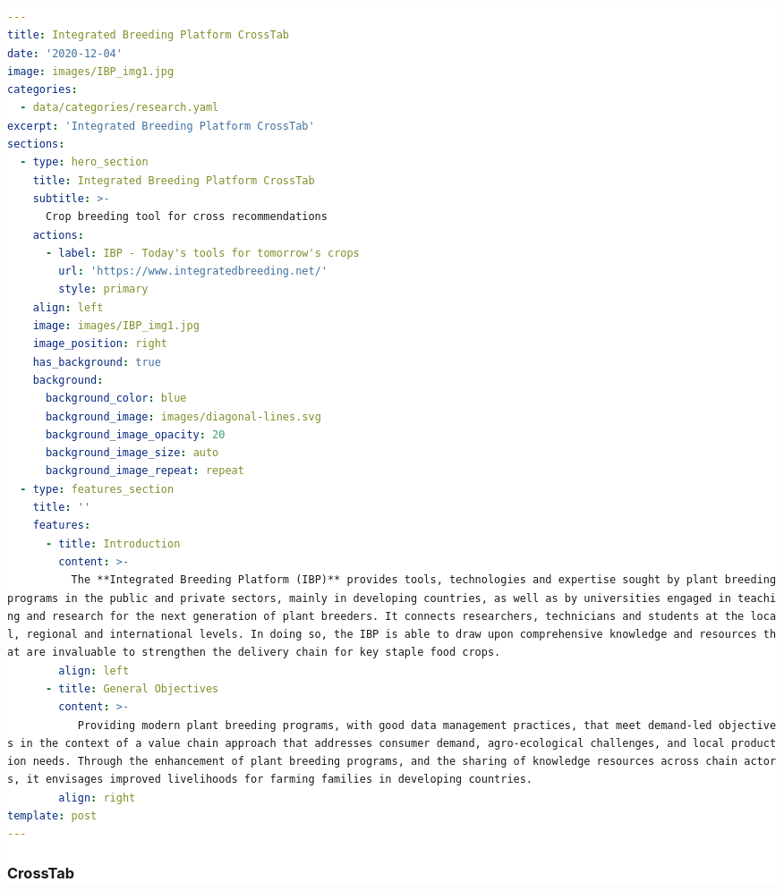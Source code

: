 ```yaml
---
title: Integrated Breeding Platform CrossTab
date: '2020-12-04'
image: images/IBP_img1.jpg
categories:
  - data/categories/research.yaml
excerpt: 'Integrated Breeding Platform CrossTab'
sections: 
  - type: hero_section
    title: Integrated Breeding Platform CrossTab
    subtitle: >-
      Crop breeding tool for cross recommendations
    actions:
      - label: IBP - Today's tools for tomorrow's crops
        url: 'https://www.integratedbreeding.net/'
        style: primary
    align: left
    image: images/IBP_img1.jpg
    image_position: right
    has_background: true
    background:
      background_color: blue
      background_image: images/diagonal-lines.svg
      background_image_opacity: 20
      background_image_size: auto
      background_image_repeat: repeat
  - type: features_section
    title: ''
    features:
      - title: Introduction
        content: >-
          The **Integrated Breeding Platform (IBP)** provides tools, technologies and expertise sought by plant breeding programs in the public and private sectors, mainly in developing countries, as well as by universities engaged in teaching and research for the next generation of plant breeders. It connects researchers, technicians and students at the local, regional and international levels. In doing so, the IBP is able to draw upon comprehensive knowledge and resources that are invaluable to strengthen the delivery chain for key staple food crops.
        align: left
      - title: General Objectives
        content: >-
           Providing modern plant breeding programs, with good data management practices, that meet demand-led objectives in the context of a value chain approach that addresses consumer demand, agro-ecological challenges, and local production needs. Through the enhancement of plant breeding programs, and the sharing of knowledge resources across chain actors, it envisages improved livelihoods for farming families in developing countries.
        align: right   
template: post
---
```

### CrossTab
